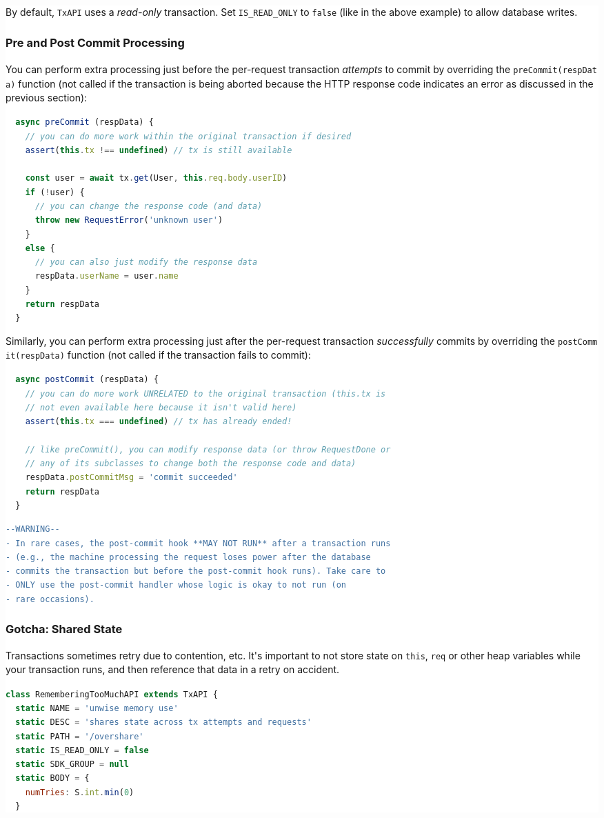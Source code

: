 By default, `TxAPI` uses a _read-only_ transaction. Set `IS_READ_ONLY` to
`false` (like in the above example) to allow database writes.

### Pre and Post Commit Processing
You can perform extra processing just before the per-request transaction
_attempts_ to commit by overriding the `preCommit(respData)` function (not
called if the transaction is being aborted because the HTTP response code
indicates an error as discussed in the previous section):
```javascript
  async preCommit (respData) {
    // you can do more work within the original transaction if desired
    assert(this.tx !== undefined) // tx is still available

    const user = await tx.get(User, this.req.body.userID)
    if (!user) {
      // you can change the response code (and data)
      throw new RequestError('unknown user')
    }
    else {
      // you can also just modify the response data
      respData.userName = user.name
    }
    return respData
  }
```

Similarly, you can perform extra processing just after the per-request
transaction _successfully_ commits by overriding the `postCommit(respData)`
function (not called if the transaction fails to commit):
```javascript
  async postCommit (respData) {
    // you can do more work UNRELATED to the original transaction (this.tx is
    // not even available here because it isn't valid here)
    assert(this.tx === undefined) // tx has already ended!

    // like preCommit(), you can modify response data (or throw RequestDone or
    // any of its subclasses to change both the response code and data)
    respData.postCommitMsg = 'commit succeeded'
    return respData
  }
```
```diff
--WARNING--
- In rare cases, the post-commit hook **MAY NOT RUN** after a transaction runs
- (e.g., the machine processing the request loses power after the database
- commits the transaction but before the post-commit hook runs). Take care to
- ONLY use the post-commit handler whose logic is okay to not run (on
- rare occasions).
```


### Gotcha: Shared State
Transactions sometimes retry due to contention, etc. It's important to not
store state on `this`, `req` or other heap variables while your transaction
runs, and then reference that data in a retry on accident.
```javascript <!-- embed:../examples/tx.js:scope:RememberingTooMuchAPI -->
class RememberingTooMuchAPI extends TxAPI {
  static NAME = 'unwise memory use'
  static DESC = 'shares state across tx attempts and requests'
  static PATH = '/overshare'
  static IS_READ_ONLY = false
  static SDK_GROUP = null
  static BODY = {
    numTries: S.int.min(0)
  }
```